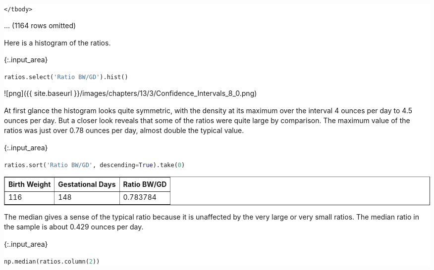     </tbody>
</table>
<p>... (1164 rows omitted)</p>
</div>



Here is a histogram of the ratios.


{:.input_area}
```python
ratios.select('Ratio BW/GD').hist()
```


![png]({{ site.baseurl }}/images/chapters/13/3/Confidence_Intervals_8_0.png)


At first glance the histogram looks quite symmetric, with the density at its maximum over the interval 4 ounces per day to 4.5 ounces per day. But a closer look reveals that some of the ratios were quite large by comparison. The maximum value of the ratios was just over 0.78 ounces per day, almost double the typical value.


{:.input_area}
```python
ratios.sort('Ratio BW/GD', descending=True).take(0)
```




<div markdown="0">
<table border="1" class="dataframe">
    <thead>
        <tr>
            <th>Birth Weight</th> <th>Gestational Days</th> <th>Ratio BW/GD</th>
        </tr>
    </thead>
    <tbody>
        <tr>
            <td>116         </td> <td>148             </td> <td>0.783784   </td>
        </tr>
    </tbody>
</table>
</div>



The median gives a sense of the typical ratio because it is unaffected by the very large or very small ratios. The median ratio in the sample is about 0.429 ounces per day.


{:.input_area}
```python
np.median(ratios.column(2))
```



